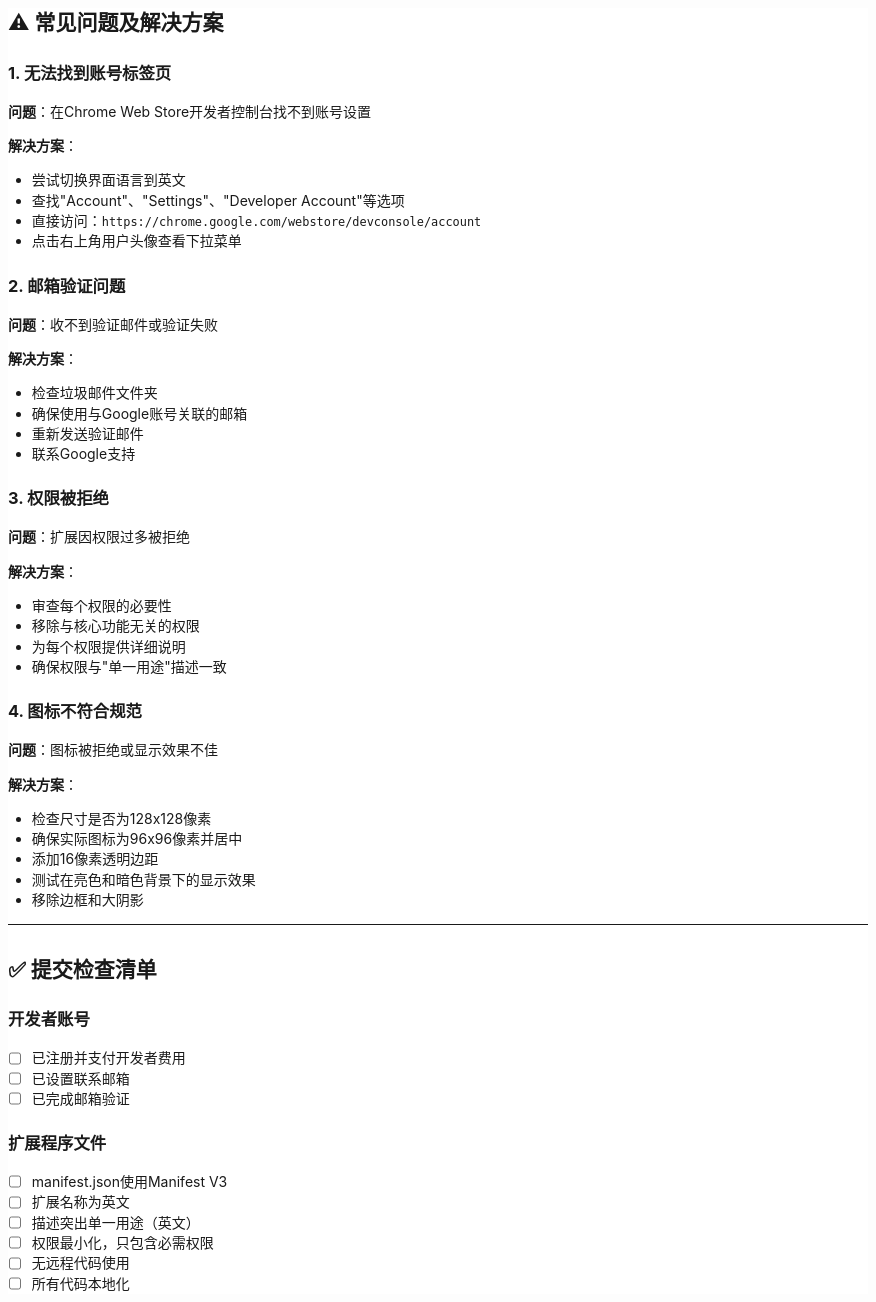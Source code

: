 ## ⚠️ 常见问题及解决方案

### 1. 无法找到账号标签页
**问题**：在Chrome Web Store开发者控制台找不到账号设置

**解决方案**：
- 尝试切换界面语言到英文
- 查找"Account"、"Settings"、"Developer Account"等选项
- 直接访问：`https://chrome.google.com/webstore/devconsole/account`
- 点击右上角用户头像查看下拉菜单

### 2. 邮箱验证问题
**问题**：收不到验证邮件或验证失败

**解决方案**：
- 检查垃圾邮件文件夹
- 确保使用与Google账号关联的邮箱
- 重新发送验证邮件
- 联系Google支持

### 3. 权限被拒绝
**问题**：扩展因权限过多被拒绝

**解决方案**：
- 审查每个权限的必要性
- 移除与核心功能无关的权限
- 为每个权限提供详细说明
- 确保权限与"单一用途"描述一致

### 4. 图标不符合规范
**问题**：图标被拒绝或显示效果不佳

**解决方案**：
- 检查尺寸是否为128x128像素
- 确保实际图标为96x96像素并居中
- 添加16像素透明边距
- 测试在亮色和暗色背景下的显示效果
- 移除边框和大阴影

---

## ✅ 提交检查清单

### 开发者账号
- [ ] 已注册并支付开发者费用
- [ ] 已设置联系邮箱
- [ ] 已完成邮箱验证

### 扩展程序文件
- [ ] manifest.json使用Manifest V3
- [ ] 扩展名称为英文
- [ ] 描述突出单一用途（英文）
- [ ] 权限最小化，只包含必需权限
- [ ] 无远程代码使用
- [ ] 所有代码本地化
